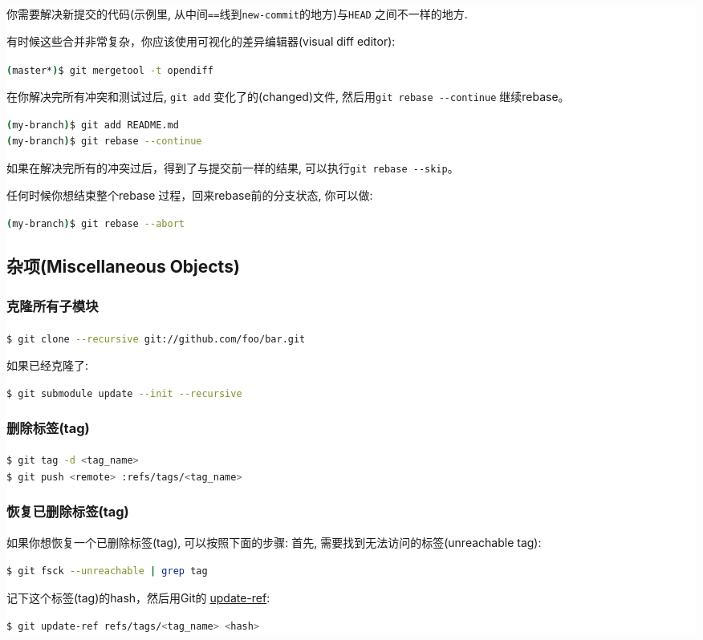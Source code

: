 你需要解决新提交的代码(示例里, 从中间`==`线到`new-commit`的地方)与`HEAD` 之间不一样的地方.

有时候这些合并非常复杂，你应该使用可视化的差异编辑器(visual diff editor):

```sh
(master*)$ git mergetool -t opendiff
```

在你解决完所有冲突和测试过后, `git add` 变化了的(changed)文件, 然后用`git rebase --continue` 继续rebase。

```sh
(my-branch)$ git add README.md
(my-branch)$ git rebase --continue
```

如果在解决完所有的冲突过后，得到了与提交前一样的结果, 可以执行`git rebase --skip`。

任何时候你想结束整个rebase 过程，回来rebase前的分支状态, 你可以做:

```sh
(my-branch)$ git rebase --abort
```

<a name="miscellaneous-objects"></a>
## 杂项(Miscellaneous Objects)

<a name="clone-submodules"></a>
### 克隆所有子模块

```sh
$ git clone --recursive git://github.com/foo/bar.git
```

如果已经克隆了:

```sh
$ git submodule update --init --recursive
```

<a name="delete-tag"></a>
### 删除标签(tag)

```sh
$ git tag -d <tag_name>
$ git push <remote> :refs/tags/<tag_name>
```

<a name="recover-tag"></a>
### 恢复已删除标签(tag)

如果你想恢复一个已删除标签(tag), 可以按照下面的步骤: 首先, 需要找到无法访问的标签(unreachable tag):

```sh
$ git fsck --unreachable | grep tag
```

记下这个标签(tag)的hash，然后用Git的 [update-ref](http://git-scm.com/docs/git-update-ref):

```sh
$ git update-ref refs/tags/<tag_name> <hash>
```
